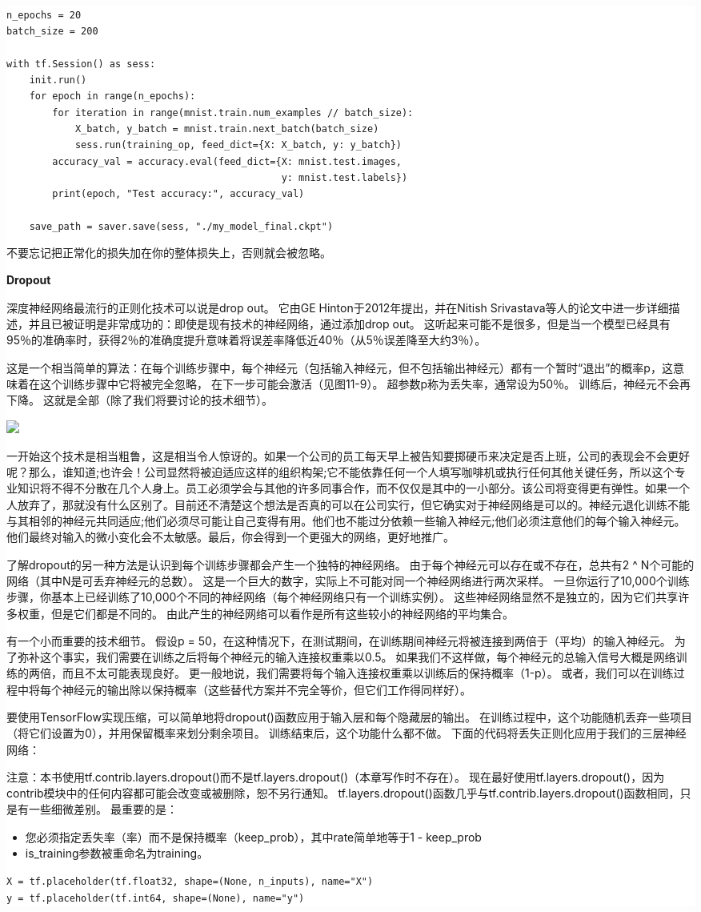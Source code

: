 ```
n_epochs = 20
batch_size = 200

with tf.Session() as sess:
    init.run()
    for epoch in range(n_epochs):
        for iteration in range(mnist.train.num_examples // batch_size):
            X_batch, y_batch = mnist.train.next_batch(batch_size)
            sess.run(training_op, feed_dict={X: X_batch, y: y_batch})
        accuracy_val = accuracy.eval(feed_dict={X: mnist.test.images,
                                                y: mnist.test.labels})
        print(epoch, "Test accuracy:", accuracy_val)

    save_path = saver.save(sess, "./my_model_final.ckpt")
```

不要忘记把正常化的损失加在你的整体损失上，否则就会被忽略。

**Dropout**

深度神经网络最流行的正则化技术可以说是drop out。 它由GE Hinton于2012年提出，并在Nitish Srivastava等人的论文中进一步详细描述，并且已被证明是非常成功的：即使是现有技术的神经网络，通过添加drop out。 这听起来可能不是很多，但是当一个模型已经具有95％的准确率时，获得2％的准确度提升意味着将误差率降低近40％（从5％误差降至大约3％）。

这是一个相当简单的算法：在每个训练步骤中，每个神经元（包括输入神经元，但不包括输出神经元）都有一个暂时“退出”的概率p，这意味着在这个训练步骤中它将被完全忽略， 在下一步可能会激活（见图11-9）。 超参数p称为丢失率，通常设为50％。 训练后，神经元不会再下降。 这就是全部（除了我们将要讨论的技术细节）。

![](https://img-blog.csdn.net/20171106175248563?watermark/2/text/aHR0cDovL2Jsb2cuY3Nkbi5uZXQvYWtvbl93YW5nX2hrYnU=/font/5a6L5L2T/fontsize/400/fill/I0JBQkFCMA==/dissolve/70/gravity/Center)

一开始这个技术是相当粗鲁，这是相当令人惊讶的。如果一个公司的员工每天早上被告知要掷硬币来决定是否上班，公司的表现会不会更好呢？那么，谁知道;也许会！公司显然将被迫适应这样的组织构架;它不能依靠任何一个人填写咖啡机或执行任何其他关键任务，所以这个专业知识将不得不分散在几个人身上。员工必须学会与其他的许多同事合作，而不仅仅是其中的一小部分。该公司将变得更有弹性。如果一个人放弃了，那就没有什么区别了。目前还不清楚这个想法是否真的可以在公司实行，但它确实对于神经网络是可以的。神经元退化训练不能与其相邻的神经元共同适应;他们必须尽可能让自己变得有用。他们也不能过分依赖一些输入神经元;他们必须注意他们的每个输入神经元。他们最终对输入的微小变化会不太敏感。最后，你会得到一个更强大的网络，更好地推广。

了解dropout的另一种方法是认识到每个训练步骤都会产生一个独特的神经网络。 由于每个神经元可以存在或不存在，总共有2 ^ N个可能的网络（其中N是可丢弃神经元的总数）。 这是一个巨大的数字，实际上不可能对同一个神经网络进行两次采样。 一旦你运行了10,000个训练步骤，你基本上已经训练了10,000个不同的神经网络（每个神经网络只有一个训练实例）。 这些神经网络显然不是独立的，因为它们共享许多权重，但是它们都是不同的。 由此产生的神经网络可以看作是所有这些较小的神经网络的平均集合。

有一个小而重要的技术细节。 假设p = 50，在这种情况下，在测试期间，在训练期间神经元将被连接到两倍于（平均）的输入神经元。 为了弥补这个事实，我们需要在训练之后将每个神经元的输入连接权重乘以0.5。 如果我们不这样做，每个神经元的总输入信号大概是网络训练的两倍，而且不太可能表现良好。 更一般地说，我们需要将每个输入连接权重乘以训练后的保持概率（1-p）。 或者，我们可以在训练过程中将每个神经元的输出除以保持概率（这些替代方案并不完全等价，但它们工作得同样好）。

要使用TensorFlow实现压缩，可以简单地将dropout()函数应用于输入层和每个隐藏层的输出。 在训练过程中，这个功能随机丢弃一些项目（将它们设置为0），并用保留概率来划分剩余项目。 训练结束后，这个功能什么都不做。 下面的代码将丢失正则化应用于我们的三层神经网络：

注意：本书使用tf.contrib.layers.dropout()而不是tf.layers.dropout()（本章写作时不存在）。 现在最好使用tf.layers.dropout()，因为contrib模块中的任何内容都可能会改变或被删除，恕不另行通知。 tf.layers.dropout()函数几乎与tf.contrib.layers.dropout()函数相同，只是有一些细微差别。 最重要的是：

*   您必须指定丢失率（率）而不是保持概率（keep_prob），其中rate简单地等于1 - keep_prob
*   is_training参数被重命名为training。

```
X = tf.placeholder(tf.float32, shape=(None, n_inputs), name="X")
y = tf.placeholder(tf.int64, shape=(None), name="y")
```
